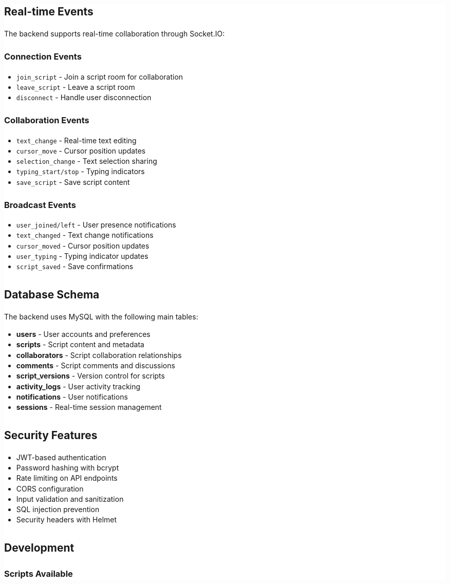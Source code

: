## Real-time Events

The backend supports real-time collaboration through Socket.IO:

### Connection Events
- `join_script` - Join a script room for collaboration
- `leave_script` - Leave a script room
- `disconnect` - Handle user disconnection

### Collaboration Events
- `text_change` - Real-time text editing
- `cursor_move` - Cursor position updates
- `selection_change` - Text selection sharing
- `typing_start/stop` - Typing indicators
- `save_script` - Save script content

### Broadcast Events
- `user_joined/left` - User presence notifications
- `text_changed` - Text change notifications
- `cursor_moved` - Cursor position updates
- `user_typing` - Typing indicator updates
- `script_saved` - Save confirmations

## Database Schema

The backend uses MySQL with the following main tables:

- **users** - User accounts and preferences
- **scripts** - Script content and metadata
- **collaborators** - Script collaboration relationships
- **comments** - Script comments and discussions
- **script_versions** - Version control for scripts
- **activity_logs** - User activity tracking
- **notifications** - User notifications
- **sessions** - Real-time session management

## Security Features

- JWT-based authentication
- Password hashing with bcrypt
- Rate limiting on API endpoints
- CORS configuration
- Input validation and sanitization
- SQL injection prevention
- Security headers with Helmet

## Development

### Scripts Available
